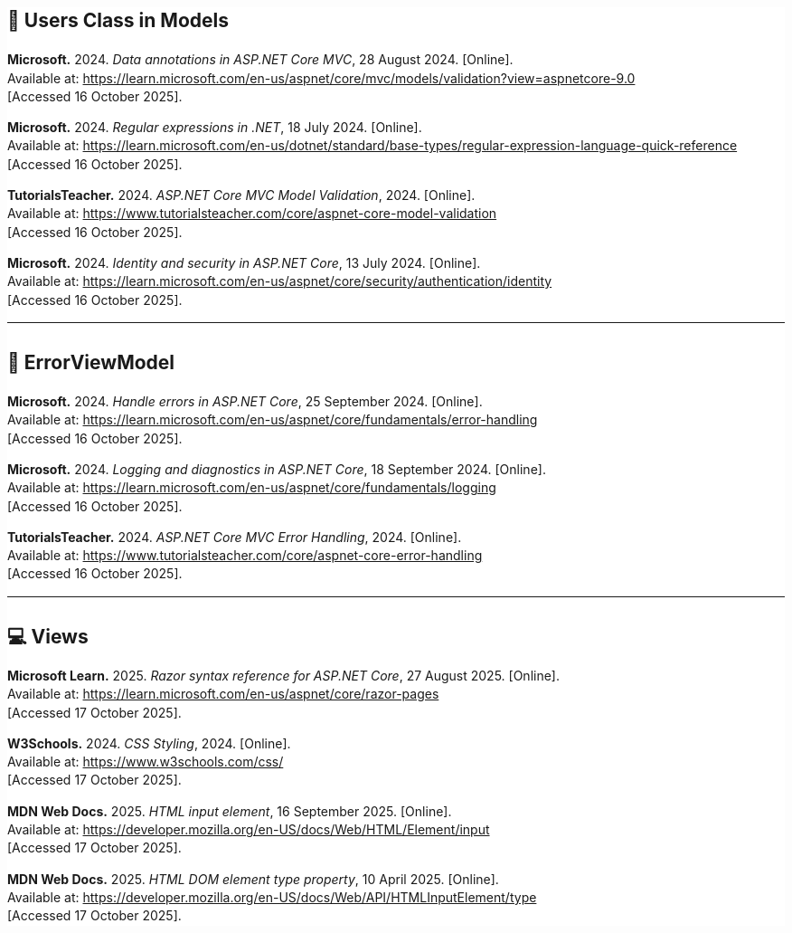 
## 👤 Users Class in Models

**Microsoft.** 2024. *Data annotations in ASP.NET Core MVC*, 28 August 2024. [Online].  
  Available at: https://learn.microsoft.com/en-us/aspnet/core/mvc/models/validation?view=aspnetcore-9.0  
  [Accessed 16 October 2025].

**Microsoft.** 2024. *Regular expressions in .NET*, 18 July 2024. [Online].  
  Available at: https://learn.microsoft.com/en-us/dotnet/standard/base-types/regular-expression-language-quick-reference  
  [Accessed 16 October 2025].

**TutorialsTeacher.** 2024. *ASP.NET Core MVC Model Validation*, 2024. [Online].  
  Available at: https://www.tutorialsteacher.com/core/aspnet-core-model-validation  
  [Accessed 16 October 2025].

**Microsoft.** 2024. *Identity and security in ASP.NET Core*, 13 July 2024. [Online].  
  Available at: https://learn.microsoft.com/en-us/aspnet/core/security/authentication/identity  
  [Accessed 16 October 2025].

---

## 🧩 ErrorViewModel

**Microsoft.** 2024. *Handle errors in ASP.NET Core*, 25 September 2024. [Online].  
  Available at: https://learn.microsoft.com/en-us/aspnet/core/fundamentals/error-handling  
  [Accessed 16 October 2025].

**Microsoft.** 2024. *Logging and diagnostics in ASP.NET Core*, 18 September 2024. [Online].  
  Available at: https://learn.microsoft.com/en-us/aspnet/core/fundamentals/logging  
  [Accessed 16 October 2025].

**TutorialsTeacher.** 2024. *ASP.NET Core MVC Error Handling*, 2024. [Online].  
  Available at: https://www.tutorialsteacher.com/core/aspnet-core-error-handling  
  [Accessed 16 October 2025].

---

## 💻 Views

**Microsoft Learn.** 2025. *Razor syntax reference for ASP.NET Core*, 27 August 2025. [Online].  
  Available at: https://learn.microsoft.com/en-us/aspnet/core/razor-pages  
  [Accessed 17 October 2025].

**W3Schools.** 2024. *CSS Styling*, 2024. [Online].  
  Available at: https://www.w3schools.com/css/  
  [Accessed 17 October 2025].

**MDN Web Docs.** 2025. *HTML input element*, 16 September 2025. [Online].  
  Available at: https://developer.mozilla.org/en-US/docs/Web/HTML/Element/input  
  [Accessed 17 October 2025].

**MDN Web Docs.** 2025. *HTML DOM element type property*, 10 April 2025. [Online].  
  Available at: https://developer.mozilla.org/en-US/docs/Web/API/HTMLInputElement/type  
  [Accessed 17 October 2025].
